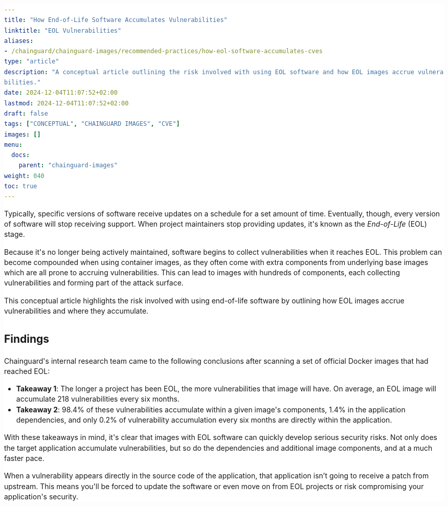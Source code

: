 ```yaml
---
title: "How End-of-Life Software Accumulates Vulnerabilities"
linktitle: "EOL Vulnerabilities"
aliases: 
- /chainguard/chainguard-images/recommended-practices/how-eol-software-accumulates-cves
type: "article"
description: "A conceptual article outlining the risk involved with using EOL software and how EOL images accrue vulnerabilities."
date: 2024-12-04T11:07:52+02:00
lastmod: 2024-12-04T11:07:52+02:00
draft: false
tags: ["CONCEPTUAL", "CHAINGUARD IMAGES", "CVE"]
images: []
menu:
  docs:
    parent: "chainguard-images"
weight: 040
toc: true
---
```


Typically, specific versions of software receive updates on a schedule for a set amount of time. Eventually, though, every version of software will stop receiving support. When project maintainers stop providing updates, it's known as the *End-of-Life* (EOL) stage.

Because it's no longer being actively maintained, software begins to collect vulnerabilities when it reaches EOL. This problem can become compounded when using container images, as they often come with extra components from underlying base images which are all prone to accruing vulnerabilities. This can lead to images with hundreds of components, each collecting vulnerabilities and forming part of the attack surface.

This conceptual article highlights the risk involved with using end-of-life software by outlining how EOL images accrue vulnerabilities and where they accumulate.


## Findings

Chainguard's internal research team came to the following conclusions after scanning a set of official Docker images that had reached EOL:

- **Takeaway 1**: The longer a project has been EOL, the more vulnerabilities that image will have. On average, an EOL image will accumulate 218 vulnerabilities every six months.
- **Takeaway 2**: 98.4% of these vulnerabilities accumulate within a given image's components, 1.4% in the application dependencies, and only 0.2% of vulnerability accumulation every six months are directly within the application.

With these takeaways in mind, it's clear that images with EOL software can quickly develop serious security risks. Not only does the target application accumulate vulnerabilities, but so do the dependencies and additional image components, and at a much faster pace.

When a vulnerability appears directly in the source code of the application, that application isn’t going to receive a patch from upstream. This means you'll be forced to update the software or even move on from EOL projects or risk compromising your application's security.
